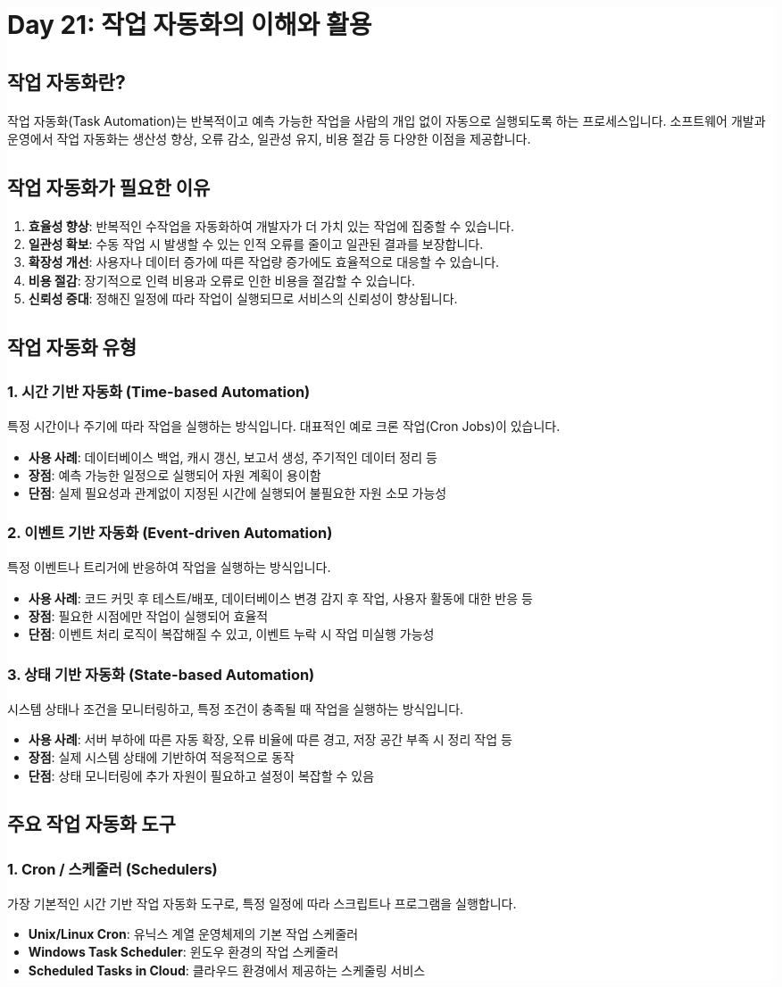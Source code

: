 # Day 21: 작업 자동화의 이해와 활용

## 작업 자동화란?

작업 자동화(Task Automation)는 반복적이고 예측 가능한 작업을 사람의 개입 없이 자동으로 실행되도록 하는 프로세스입니다. 소프트웨어 개발과 운영에서 작업 자동화는 생산성 향상, 오류 감소, 일관성 유지, 비용 절감 등 다양한 이점을 제공합니다.

## 작업 자동화가 필요한 이유

1. **효율성 향상**: 반복적인 수작업을 자동화하여 개발자가 더 가치 있는 작업에 집중할 수 있습니다.
2. **일관성 확보**: 수동 작업 시 발생할 수 있는 인적 오류를 줄이고 일관된 결과를 보장합니다.
3. **확장성 개선**: 사용자나 데이터 증가에 따른 작업량 증가에도 효율적으로 대응할 수 있습니다.
4. **비용 절감**: 장기적으로 인력 비용과 오류로 인한 비용을 절감할 수 있습니다.
5. **신뢰성 증대**: 정해진 일정에 따라 작업이 실행되므로 서비스의 신뢰성이 향상됩니다.

## 작업 자동화 유형

### 1. 시간 기반 자동화 (Time-based Automation)

특정 시간이나 주기에 따라 작업을 실행하는 방식입니다. 대표적인 예로 크론 작업(Cron Jobs)이 있습니다.

- **사용 사례**: 데이터베이스 백업, 캐시 갱신, 보고서 생성, 주기적인 데이터 정리 등
- **장점**: 예측 가능한 일정으로 실행되어 자원 계획이 용이함
- **단점**: 실제 필요성과 관계없이 지정된 시간에 실행되어 불필요한 자원 소모 가능성

### 2. 이벤트 기반 자동화 (Event-driven Automation)

특정 이벤트나 트리거에 반응하여 작업을 실행하는 방식입니다.

- **사용 사례**: 코드 커밋 후 테스트/배포, 데이터베이스 변경 감지 후 작업, 사용자 활동에 대한 반응 등
- **장점**: 필요한 시점에만 작업이 실행되어 효율적
- **단점**: 이벤트 처리 로직이 복잡해질 수 있고, 이벤트 누락 시 작업 미실행 가능성

### 3. 상태 기반 자동화 (State-based Automation)

시스템 상태나 조건을 모니터링하고, 특정 조건이 충족될 때 작업을 실행하는 방식입니다.

- **사용 사례**: 서버 부하에 따른 자동 확장, 오류 비율에 따른 경고, 저장 공간 부족 시 정리 작업 등
- **장점**: 실제 시스템 상태에 기반하여 적응적으로 동작
- **단점**: 상태 모니터링에 추가 자원이 필요하고 설정이 복잡할 수 있음

## 주요 작업 자동화 도구

### 1. Cron / 스케줄러 (Schedulers)

가장 기본적인 시간 기반 작업 자동화 도구로, 특정 일정에 따라 스크립트나 프로그램을 실행합니다.

- **Unix/Linux Cron**: 유닉스 계열 운영체제의 기본 작업 스케줄러
- **Windows Task Scheduler**: 윈도우 환경의 작업 스케줄러
- **Scheduled Tasks in Cloud**: 클라우드 환경에서 제공하는 스케줄링 서비스
